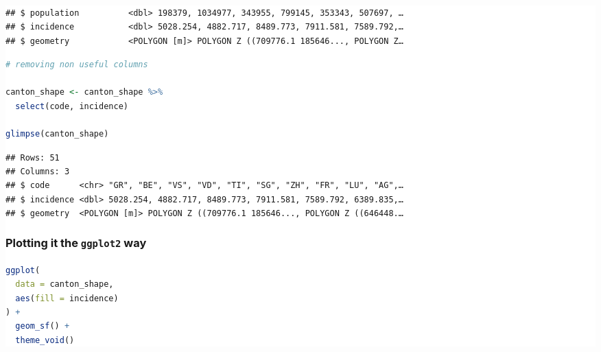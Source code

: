     ## $ population          <dbl> 198379, 1034977, 343955, 799145, 353343, 507697, …
    ## $ incidence           <dbl> 5028.254, 4882.717, 8489.773, 7911.581, 7589.792,…
    ## $ geometry            <POLYGON [m]> POLYGON Z ((709776.1 185646..., POLYGON Z…

``` r
# removing non useful columns

canton_shape <- canton_shape %>%
  select(code, incidence)

glimpse(canton_shape)
```

    ## Rows: 51
    ## Columns: 3
    ## $ code      <chr> "GR", "BE", "VS", "VD", "TI", "SG", "ZH", "FR", "LU", "AG",…
    ## $ incidence <dbl> 5028.254, 4882.717, 8489.773, 7911.581, 7589.792, 6389.835,…
    ## $ geometry  <POLYGON [m]> POLYGON Z ((709776.1 185646..., POLYGON Z ((646448.…

### Plotting it the `ggplot2` way

``` r
ggplot(
  data = canton_shape,
  aes(fill = incidence)
) +
  geom_sf() +
  theme_void()
```

